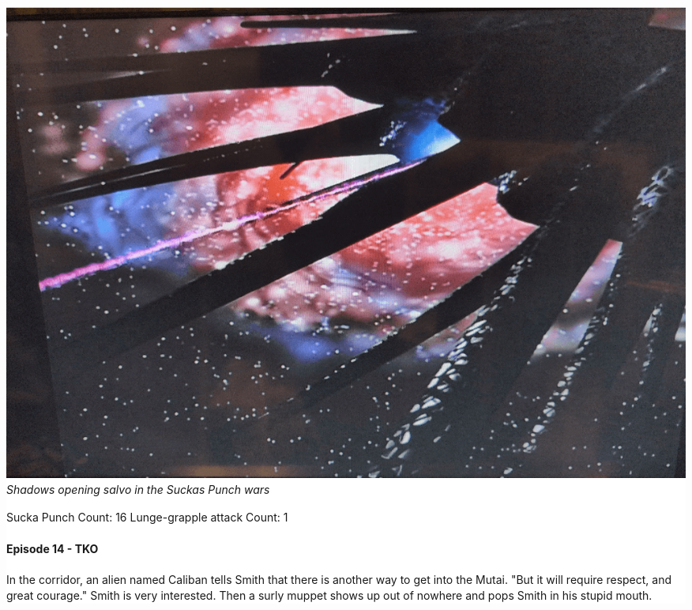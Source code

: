  <img src="/ms_assets/images/bab5/sucka-shadows.png">
 <em>Shadows opening salvo in the Suckas Punch wars</em>
</div>

Sucka Punch Count: 16
Lunge-grapple attack Count: 1

#### Episode 14 - TKO

In the corridor, an alien named Caliban tells Smith that there is another way to get into the Mutai. "But it will require respect, and great courage." Smith is very interested. Then a surly muppet shows up out of nowhere and pops Smith in his stupid mouth.

<div class="image-plus-caption">